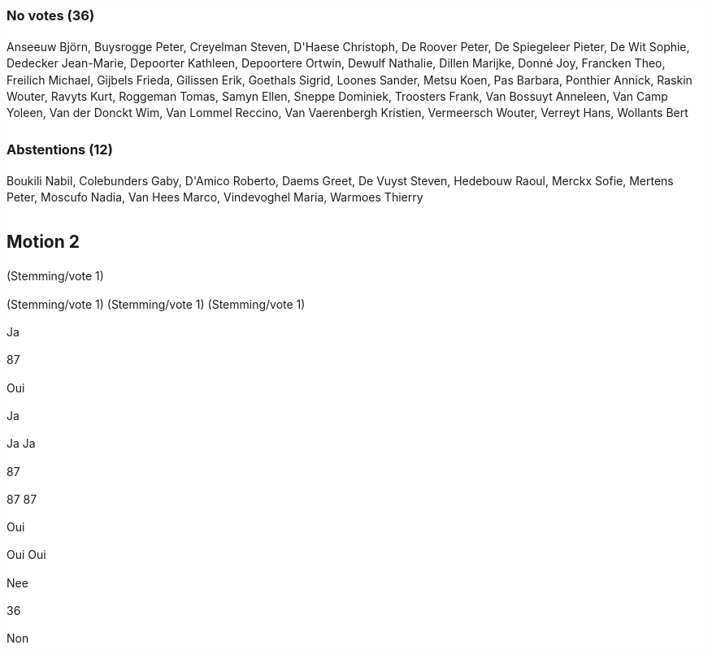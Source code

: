 ### No votes (36)

Anseeuw Björn, Buysrogge Peter, Creyelman Steven, D'Haese Christoph, De Roover Peter, De Spiegeleer Pieter, De Wit Sophie, Dedecker Jean-Marie, Depoorter Kathleen, Depoortere Ortwin, Dewulf Nathalie, Dillen Marijke, Donné Joy, Francken Theo, Freilich Michael, Gijbels Frieda, Gilissen Erik, Goethals Sigrid, Loones Sander, Metsu Koen, Pas Barbara, Ponthier Annick, Raskin Wouter, Ravyts Kurt, Roggeman Tomas, Samyn Ellen, Sneppe Dominiek, Troosters Frank, Van Bossuyt Anneleen, Van Camp Yoleen, Van der Donckt Wim, Van Lommel Reccino, Van Vaerenbergh Kristien, Vermeersch Wouter, Verreyt Hans, Wollants Bert

### Abstentions (12)

Boukili Nabil, Colebunders Gaby, D'Amico Roberto, Daems Greet, De Vuyst Steven, Hedebouw Raoul, Merckx Sofie, Mertens Peter, Moscufo Nadia, Van Hees Marco, Vindevoghel Maria, Warmoes Thierry


## Motion 2


(Stemming/vote 1)

(Stemming/vote 1)
(Stemming/vote 1)
(Stemming/vote 1)



Ja


87


Oui



Ja

Ja
Ja


87

87
87


Oui

Oui
Oui



Nee


36


Non
